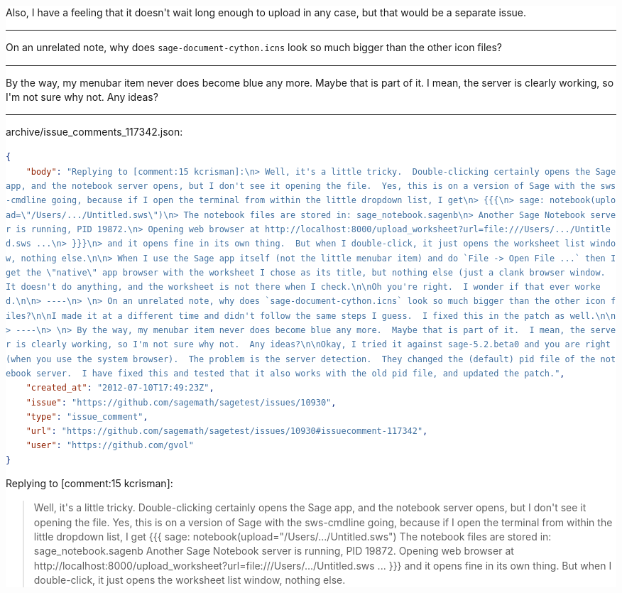 Also, I have a feeling that it doesn't wait long enough to upload in any case, but that would be a separate issue.

----

On an unrelated note, why does `sage-document-cython.icns` look so much bigger than the other icon files?

----

By the way, my menubar item never does become blue any more.  Maybe that is part of it.  I mean, the server is clearly working, so I'm not sure why not.  Any ideas?



---

archive/issue_comments_117342.json:
```json
{
    "body": "Replying to [comment:15 kcrisman]:\n> Well, it's a little tricky.  Double-clicking certainly opens the Sage app, and the notebook server opens, but I don't see it opening the file.  Yes, this is on a version of Sage with the sws-cmdline going, because if I open the terminal from within the little dropdown list, I get\n> {{{\n> sage: notebook(upload=\"/Users/.../Untitled.sws\")\n> The notebook files are stored in: sage_notebook.sagenb\n> Another Sage Notebook server is running, PID 19872.\n> Opening web browser at http://localhost:8000/upload_worksheet?url=file:///Users/.../Untitled.sws ...\n> }}}\n> and it opens fine in its own thing.  But when I double-click, it just opens the worksheet list window, nothing else.\n\n> When I use the Sage app itself (not the little menubar item) and do `File -> Open File ...` then I get the \"native\" app browser with the worksheet I chose as its title, but nothing else (just a clank browser window.  It doesn't do anything, and the worksheet is not there when I check.\n\nOh you're right.  I wonder if that ever worked.\n\n> ----\n> \n> On an unrelated note, why does `sage-document-cython.icns` look so much bigger than the other icon files?\n\nI made it at a different time and didn't follow the same steps I guess.  I fixed this in the patch as well.\n\n> ----\n> \n> By the way, my menubar item never does become blue any more.  Maybe that is part of it.  I mean, the server is clearly working, so I'm not sure why not.  Any ideas?\n\nOkay, I tried it against sage-5.2.beta0 and you are right (when you use the system browser).  The problem is the server detection.  They changed the (default) pid file of the notebook server.  I have fixed this and tested that it also works with the old pid file, and updated the patch.",
    "created_at": "2012-07-10T17:49:23Z",
    "issue": "https://github.com/sagemath/sagetest/issues/10930",
    "type": "issue_comment",
    "url": "https://github.com/sagemath/sagetest/issues/10930#issuecomment-117342",
    "user": "https://github.com/gvol"
}
```

Replying to [comment:15 kcrisman]:
> Well, it's a little tricky.  Double-clicking certainly opens the Sage app, and the notebook server opens, but I don't see it opening the file.  Yes, this is on a version of Sage with the sws-cmdline going, because if I open the terminal from within the little dropdown list, I get
> {{{
> sage: notebook(upload="/Users/.../Untitled.sws")
> The notebook files are stored in: sage_notebook.sagenb
> Another Sage Notebook server is running, PID 19872.
> Opening web browser at http://localhost:8000/upload_worksheet?url=file:///Users/.../Untitled.sws ...
> }}}
> and it opens fine in its own thing.  But when I double-click, it just opens the worksheet list window, nothing else.
